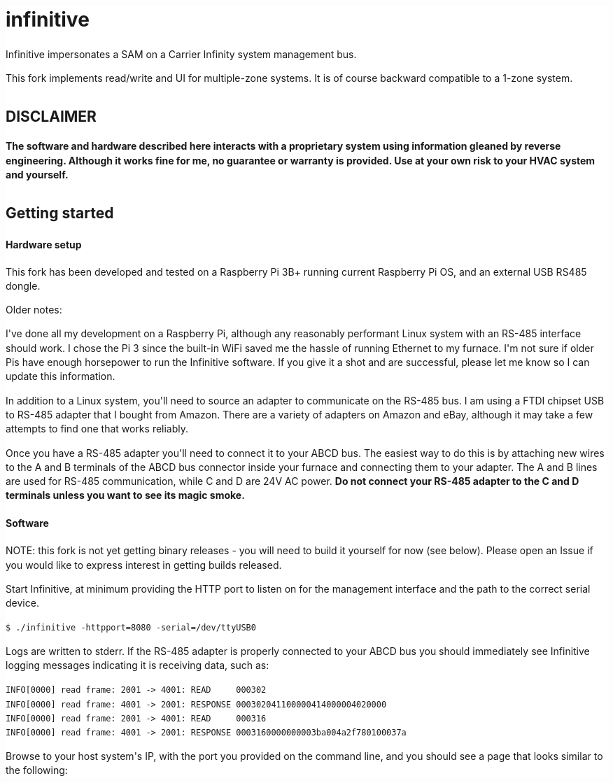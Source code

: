 # infinitive
Infinitive impersonates a SAM on a Carrier Infinity system management bus. 

This fork implements read/write and UI for multiple-zone systems.  It is of course backward compatible to a 1-zone system.

## **DISCLAIMER**
**The software and hardware described here interacts with a proprietary system using information gleaned by reverse engineering.  Although it works fine for me, no guarantee or warranty is provided.  Use at your own risk to your HVAC system and yourself.**

## Getting started
#### Hardware setup

This fork has been developed and tested on a Raspberry Pi 3B+ running current Raspberry Pi OS, and an external USB RS485 dongle.

Older notes:

I've done all my development on a Raspberry Pi, although any reasonably performant Linux system with an RS-485 interface should work.  I chose the Pi 3 since the built-in WiFi saved me the hassle of running Ethernet to my furnace.  I'm not sure if older Pis have enough horsepower to run the Infinitive software.  If you give it a shot and are successful, please let me know so I can update this information.

In addition to a Linux system, you'll need to source an adapter to communicate on the RS-485 bus.  I am using a FTDI chipset USB to RS-485 adapter that I bought from Amazon.  There are a variety of adapters on Amazon and eBay, although it may take a few attempts to find one that works reliably.

Once you have a RS-485 adapter you'll need to connect it to your ABCD bus. The easiest way to do this is by attaching new wires to the A and B terminals of the ABCD bus connector inside your furnace and connecting them to your adapter. The A and B lines are used for RS-485 communication, while C and D are 24V AC power. **Do not connect your RS-485 adapter to the C and D terminals unless you want to see its magic smoke.** 

#### Software
NOTE: this fork is not yet getting binary releases - you will need to build it yourself for now (see below).  Please open an Issue if you would like to express interest in getting builds released.

Start Infinitive, at minimum providing the HTTP port to listen on for the management interface and the path to the correct serial device.

```
$ ./infinitive -httpport=8080 -serial=/dev/ttyUSB0 
```

Logs are written to stderr.  If the RS-485 adapter is properly connected to your ABCD bus you should immediately see Infinitive logging messages indicating it is receiving data, such as:

```
INFO[0000] read frame: 2001 -> 4001: READ     000302    
INFO[0000] read frame: 4001 -> 2001: RESPONSE 000302041100000414000004020000 
INFO[0000] read frame: 2001 -> 4001: READ     000316    
INFO[0000] read frame: 4001 -> 2001: RESPONSE 0003160000000003ba004a2f780100037a 
```
Browse to your host system's IP, with the port you provided on the command line, and you should see a page that looks similar to the following:
